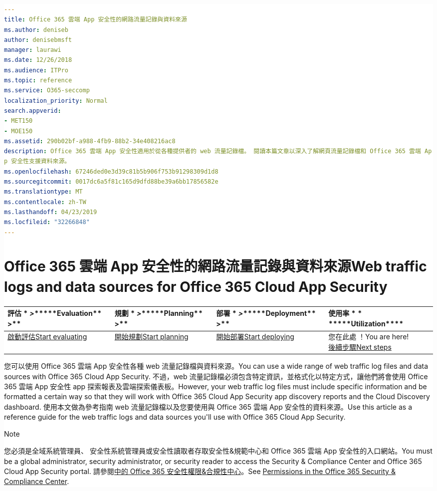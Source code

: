 ```yaml
---
title: Office 365 雲端 App 安全性的網路流量記錄與資料來源
ms.author: deniseb
author: denisebmsft
manager: laurawi
ms.date: 12/26/2018
ms.audience: ITPro
ms.topic: reference
ms.service: O365-seccomp
localization_priority: Normal
search.appverid:
- MET150
- MOE150
ms.assetid: 290b02bf-a988-4fb9-88b2-34e408216ac8
description: Office 365 雲端 App 安全性適用於從各種提供者的 web 流量記錄檔。 閱讀本篇文章以深入了解網頁流量記錄檔和 Office 365 雲端 App 安全性支援資料來源。
ms.openlocfilehash: 67246ded0e3d39c81b5b906f753b91298309d1d8
ms.sourcegitcommit: 0017dc6a5f81c165d9dfd88be39a6bb17856582e
ms.translationtype: MT
ms.contentlocale: zh-TW
ms.lasthandoff: 04/23/2019
ms.locfileid: "32266848"
---
```

# <a name="web-traffic-logs-and-data-sources-for-office-365-cloud-app-security"></a><span data-ttu-id="95c89-104">Office 365 雲端 App 安全性的網路流量記錄與資料來源</span><span class="sxs-lookup"><span data-stu-id="95c89-104">Web traffic logs and data sources for Office 365 Cloud App Security</span></span>
  
|<span data-ttu-id="95c89-105">評估 \* *\>*\*</span><span class="sxs-lookup"><span data-stu-id="95c89-105">\*\*\*\*Evaluation\*\* \>\*\*</span></span>|<span data-ttu-id="95c89-106">規劃 \* *\>*\*</span><span class="sxs-lookup"><span data-stu-id="95c89-106">\*\*\*\*Planning\*\* \>\*\*</span></span>|<span data-ttu-id="95c89-107">部署 \* *\>*\*</span><span class="sxs-lookup"><span data-stu-id="95c89-107">\*\*\*\*Deployment\*\* \>\*\*</span></span>|<span data-ttu-id="95c89-108">使用率 \* \* \*</span><span class="sxs-lookup"><span data-stu-id="95c89-108">\*\*\*\*Utilization\*\*\*\*</span></span>|
|:-----|:-----|:-----|:-----|
|[<span data-ttu-id="95c89-109">啟動評估</span><span class="sxs-lookup"><span data-stu-id="95c89-109">Start evaluating</span></span>](office-365-cas-overview.md) <br/> |[<span data-ttu-id="95c89-110">開始規劃</span><span class="sxs-lookup"><span data-stu-id="95c89-110">Start planning</span></span>](get-ready-for-office-365-cas.md) <br/> |[<span data-ttu-id="95c89-111">開始部署</span><span class="sxs-lookup"><span data-stu-id="95c89-111">Start deploying</span></span>](turn-on-office-365-cas.md) <br/> |<span data-ttu-id="95c89-112">您在此處 ！</span><span class="sxs-lookup"><span data-stu-id="95c89-112">You are here!</span></span>  <br/> [<span data-ttu-id="95c89-113">後續步驟</span><span class="sxs-lookup"><span data-stu-id="95c89-113">Next steps</span></span>](#next-steps) <br/> |
  
<span data-ttu-id="95c89-114">您可以使用 Office 365 雲端 App 安全性各種 web 流量記錄檔與資料來源。</span><span class="sxs-lookup"><span data-stu-id="95c89-114">You can use a wide range of web traffic log files and data sources with Office 365 Cloud App Security.</span></span> <span data-ttu-id="95c89-115">不過，web 流量記錄檔必須包含特定資訊，並格式化以特定方式，讓他們將會使用 Office 365 雲端 App 安全性 app 探索報表及雲端探索儀表板。</span><span class="sxs-lookup"><span data-stu-id="95c89-115">However, your web traffic log files must include specific information and be formatted a certain way so that they will work with Office 365 Cloud App Security app discovery reports and the Cloud Discovery dashboard.</span></span> <span data-ttu-id="95c89-116">使用本文做為參考指南 web 流量記錄檔以及您要使用與 Office 365 雲端 App 安全性的資料來源。</span><span class="sxs-lookup"><span data-stu-id="95c89-116">Use this article as a reference guide for the web traffic logs and data sources you'll use with Office 365 Cloud App Security.</span></span>
  
> [!NOTE]
> <span data-ttu-id="95c89-117">您必須是全域系統管理員、 安全性系統管理員或安全性讀取者存取安全性&amp;規範中心和 Office 365 雲端 App 安全性的入口網站。</span><span class="sxs-lookup"><span data-stu-id="95c89-117">You must be a global administrator, security administrator, or security reader to access the Security &amp; Compliance Center and Office 365 Cloud App Security portal.</span></span> <span data-ttu-id="95c89-118">請參閱[中的 Office 365 安全性權限&amp;合規性中心](permissions-in-the-security-and-compliance-center.md)。</span><span class="sxs-lookup"><span data-stu-id="95c89-118">See [Permissions in the Office 365 Security &amp; Compliance Center](permissions-in-the-security-and-compliance-center.md).</span></span> 
  